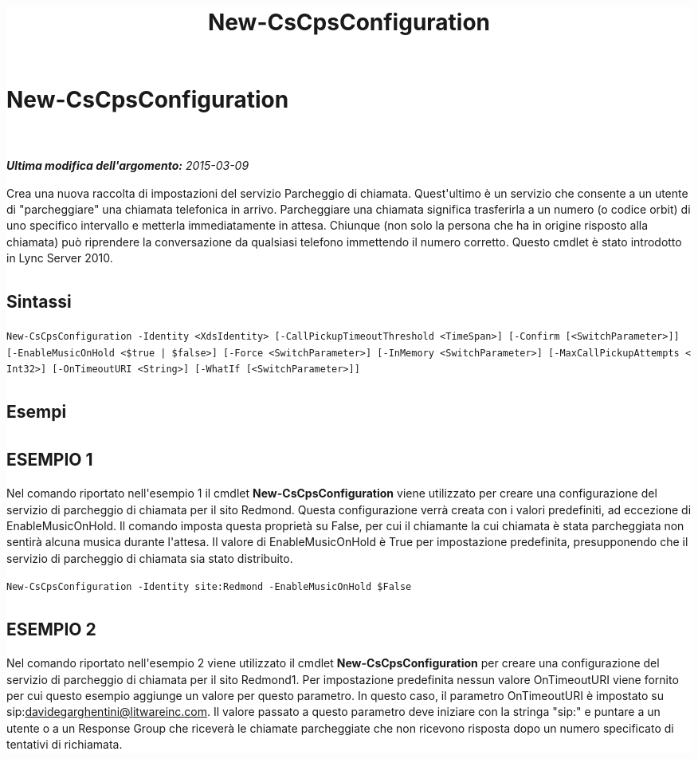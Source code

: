 ﻿---
title: New-CsCpsConfiguration
TOCTitle: New-CsCpsConfiguration
ms:assetid: bc740858-0e00-48ae-883e-67b3b7a03528
ms:mtpsurl: https://technet.microsoft.com/it-it/library/Gg412919(v=OCS.15)
ms:contentKeyID: 49301811
ms.date: 08/24/2015
mtps_version: v=OCS.15
ms.translationtype: HT
---

# New-CsCpsConfiguration

 

_**Ultima modifica dell'argomento:** 2015-03-09_

Crea una nuova raccolta di impostazioni del servizio Parcheggio di chiamata. Quest'ultimo è un servizio che consente a un utente di "parcheggiare" una chiamata telefonica in arrivo. Parcheggiare una chiamata significa trasferirla a un numero (o codice orbit) di uno specifico intervallo e metterla immediatamente in attesa. Chiunque (non solo la persona che ha in origine risposto alla chiamata) può riprendere la conversazione da qualsiasi telefono immettendo il numero corretto. Questo cmdlet è stato introdotto in Lync Server 2010.

## Sintassi

    New-CsCpsConfiguration -Identity <XdsIdentity> [-CallPickupTimeoutThreshold <TimeSpan>] [-Confirm [<SwitchParameter>]] [-EnableMusicOnHold <$true | $false>] [-Force <SwitchParameter>] [-InMemory <SwitchParameter>] [-MaxCallPickupAttempts <Int32>] [-OnTimeoutURI <String>] [-WhatIf [<SwitchParameter>]]

## Esempi

## ESEMPIO 1

Nel comando riportato nell'esempio 1 il cmdlet **New-CsCpsConfiguration** viene utilizzato per creare una configurazione del servizio di parcheggio di chiamata per il sito Redmond. Questa configurazione verrà creata con i valori predefiniti, ad eccezione di EnableMusicOnHold. Il comando imposta questa proprietà su False, per cui il chiamante la cui chiamata è stata parcheggiata non sentirà alcuna musica durante l'attesa. Il valore di EnableMusicOnHold è True per impostazione predefinita, presupponendo che il servizio di parcheggio di chiamata sia stato distribuito.

    New-CsCpsConfiguration -Identity site:Redmond -EnableMusicOnHold $False

## ESEMPIO 2

Nel comando riportato nell'esempio 2 viene utilizzato il cmdlet **New-CsCpsConfiguration** per creare una configurazione del servizio di parcheggio di chiamata per il sito Redmond1. Per impostazione predefinita nessun valore OnTimeoutURI viene fornito per cui questo esempio aggiunge un valore per questo parametro. In questo caso, il parametro OnTimeoutURI è impostato su sip:davidegarghentini@litwareinc.com. Il valore passato a questo parametro deve iniziare con la stringa "sip:" e puntare a un utente o a un Response Group che riceverà le chiamate parcheggiate che non ricevono risposta dopo un numero specificato di tentativi di richiamata.
